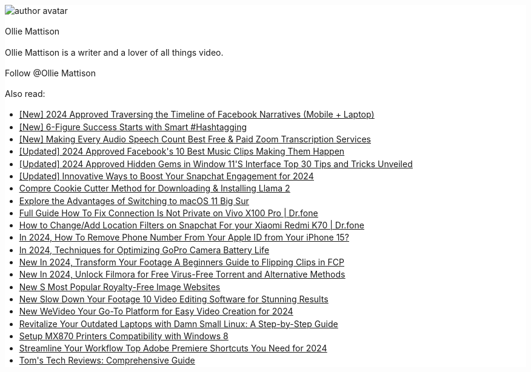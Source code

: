 ![author avatar](https://images.wondershare.com/filmora/article-images/ollie-mattison.jpg)

Ollie Mattison

Ollie Mattison is a writer and a lover of all things video.

Follow @Ollie Mattison

<span class="atpl-alsoreadstyle">Also read:</span>
<div><ul>
<li><a href="https://facebook-video-files.techidaily.com/new-2024-approved-traversing-the-timeline-of-facebook-narratives-mobile-plus-laptop/"><u>[New] 2024 Approved  Traversing the Timeline of Facebook Narratives (Mobile + Laptop)</u></a></li>
<li><a href="https://youtube-video-recordings.techidaily.com/new-6-figure-success-starts-with-smart-hashtagging/"><u>[New] 6-Figure Success Starts with Smart #Hashtagging</u></a></li>
<li><a href="https://screen-video-capture.techidaily.com/new-making-every-audio-speech-count-best-free-and-paid-zoom-transcription-services/"><u>[New] Making Every Audio Speech Count  Best Free & Paid Zoom Transcription Services</u></a></li>
<li><a href="https://facebook-clips.techidaily.com/updated-2024-approved-facebooks-10-best-music-clips-making-them-happen/"><u>[Updated] 2024 Approved  Facebook's 10 Best Music Clips  Making Them Happen</u></a></li>
<li><a href="https://fox-hovers.techidaily.com/updated-2024-approved-hidden-gems-in-window-11s-interface-top-30-tips-and-tricks-unveiled/"><u>[Updated] 2024 Approved  Hidden Gems in Window 11'S Interface  Top 30 Tips and Tricks Unveiled</u></a></li>
<li><a href="https://snapchat-videos.techidaily.com/updated-innovative-ways-to-boost-your-snapchat-engagement-for-2024/"><u>[Updated] Innovative Ways to Boost Your Snapchat Engagement for 2024</u></a></li>
<li><a href="https://tech-revival.techidaily.com/compre-cookie-cutter-method-for-downloading-and-installing-llama-2/"><u>Compre Cookie Cutter Method for Downloading & Installing Llama 2</u></a></li>
<li><a href="https://extra-resources.techidaily.com/explore-the-advantages-of-switching-to-macos-11-big-sur/"><u>Explore the Advantages of Switching to macOS 11 Big Sur</u></a></li>
<li><a href="https://howto.techidaily.com/full-guide-how-to-fix-connection-is-not-private-on-vivo-x100-pro-drfone-by-drfone-fix-android-problems-fix-android-problems/"><u>Full Guide How To Fix Connection Is Not Private on Vivo X100 Pro | Dr.fone</u></a></li>
<li><a href="https://review-topics.techidaily.com/how-to-changeadd-location-filters-on-snapchat-for-your-xiaomi-redmi-k70-drfone-by-drfone-virtual-android/"><u>How to Change/Add Location Filters on Snapchat For your Xiaomi Redmi K70 | Dr.fone</u></a></li>
<li><a href="https://apple-account.techidaily.com/in-2024-how-to-remove-phone-number-from-your-apple-id-from-your-iphone-15-by-drfone-ios/"><u>In 2024, How To Remove Phone Number From Your Apple ID from Your iPhone 15?</u></a></li>
<li><a href="https://fox-access.techidaily.com/in-2024-techniques-for-optimizing-gopro-camera-battery-life/"><u>In 2024, Techniques for Optimizing GoPro Camera Battery Life</u></a></li>
<li><a href="https://ai-video-tools.techidaily.com/new-in-2024-transform-your-footage-a-beginners-guide-to-flipping-clips-in-fcp/"><u>New In 2024, Transform Your Footage A Beginners Guide to Flipping Clips in FCP</u></a></li>
<li><a href="https://ai-video-tools.techidaily.com/new-in-2024-unlock-filmora-for-free-virus-free-torrent-and-alternative-methods/"><u>New In 2024, Unlock Filmora for Free Virus-Free Torrent and Alternative Methods</u></a></li>
<li><a href="https://ai-video-tools.techidaily.com/new-s-most-popular-royalty-free-image-websites/"><u>New S Most Popular Royalty-Free Image Websites</u></a></li>
<li><a href="https://ai-video-tools.techidaily.com/new-slow-down-your-footage-10-video-editing-software-for-stunning-results/"><u>New Slow Down Your Footage 10 Video Editing Software for Stunning Results</u></a></li>
<li><a href="https://ai-video-tools.techidaily.com/new-wevideo-your-go-to-platform-for-easy-video-creation-for-2024/"><u>New WeVideo Your Go-To Platform for Easy Video Creation for 2024</u></a></li>
<li><a href="https://ai-video-tools.techidaily.com/revitalize-your-outdated-laptops-with-damn-small-linux-a-step-by-step-guide/"><u>Revitalize Your Outdated Laptops with Damn Small Linux: A Step-by-Step Guide</u></a></li>
<li><a href="https://driver-install.techidaily.com/setup-mx870-printers-compatibility-with-windows-8/"><u>Setup MX870 Printers Compatibility with Windows 8</u></a></li>
<li><a href="https://ai-video-tools.techidaily.com/streamline-your-workflow-top-adobe-premiere-shortcuts-you-need-for-2024/"><u>Streamline Your Workflow Top Adobe Premiere Shortcuts You Need for 2024</u></a></li>
<li><a href="https://ai-video-tools.techidaily.com/toms-tech-reviews-comprehensive-guide/"><u>Tom's Tech Reviews: Comprehensive Guide</u></a></li>